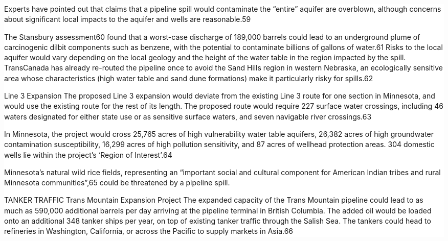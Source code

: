 Experts have pointed out that claims that a
pipeline spill would contaminate the “entire”
aquifer are overblown, although concerns
about significant local impacts to the aquifer
and wells are reasonable.59

The Stansbury assessment60 found that a
worst-case discharge of 189,000 barrels could
lead to an underground plume of carcinogenic
dilbit components such as benzene, with the
potential to contaminate billions of gallons of
water.61 Risks to the local aquifer would vary
depending on the local geology and the height
of the water table in the region impacted by
the spill. TransCanada has already re-routed the
pipeline once to avoid the Sand Hills region in
western Nebraska, an ecologically sensitive area
whose characteristics (high water table and
sand dune formations) make it particularly risky
for spills.62

Line 3 Expansion
The proposed Line 3 expansion would deviate
from the existing Line 3 route for one section
in Minnesota, and would use the existing route
for the rest of its length. The proposed route
would require 227 surface water crossings,
including 46 waters designated for either
state use or as sensitive surface waters, and
seven navigable river crossings.63

In Minnesota, the project would cross
25,765 acres of high vulnerability water table
aquifers, 26,382 acres of high groundwater
contamination susceptibility, 16,299 acres
of high pollution sensitivity, and 87 acres of
wellhead protection areas. 304 domestic wells
lie within the project’s ‘Region of Interest’.64

Minnesota’s natural wild rice fields,
representing an “important social and cultural
component for American Indian tribes and
rural Minnesota communities”,65 could be
threatened by a pipeline spill.

TANKER TRAFFIC
Trans Mountain Expansion Project
The expanded capacity of the Trans Mountain
pipeline could lead to as much as 590,000
additional barrels per day arriving at the
pipeline terminal in British Columbia. The
added oil would be loaded onto an additional
348 tanker ships per year, on top of existing
tanker traffic through the Salish Sea. The
tankers could head to refineries in Washington,
California, or across the Pacific to supply
markets in Asia.66
